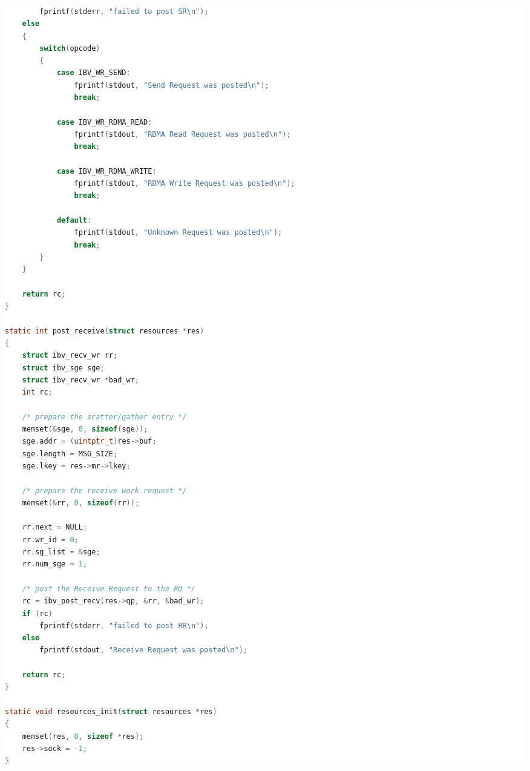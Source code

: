 ```C
        fprintf(stderr, "failed to post SR\n");
    else
    {
        switch(opcode)
        {
            case IBV_WR_SEND:
                fprintf(stdout, "Send Request was posted\n");
                break;

            case IBV_WR_RDMA_READ:
                fprintf(stdout, "RDMA Read Request was posted\n");
                break;

            case IBV_WR_RDMA_WRITE:
                fprintf(stdout, "RDMA Write Request was posted\n");
                break;

            default:
                fprintf(stdout, "Unknown Request was posted\n");
                break;
        }
    }

    return rc;
}

static int post_receive(struct resources *res)
{
    struct ibv_recv_wr rr;
    struct ibv_sge sge;
    struct ibv_recv_wr *bad_wr;
    int rc;

    /* prepare the scatter/gather entry */
    memset(&sge, 0, sizeof(sge));
    sge.addr = (uintptr_t)res->buf;
    sge.length = MSG_SIZE;
    sge.lkey = res->mr->lkey;

    /* prepare the receive work request */
    memset(&rr, 0, sizeof(rr));

    rr.next = NULL;
    rr.wr_id = 0;
    rr.sg_list = &sge;
    rr.num_sge = 1;

    /* post the Receive Request to the RQ */
    rc = ibv_post_recv(res->qp, &rr, &bad_wr);
    if (rc)
        fprintf(stderr, "failed to post RR\n");
    else
        fprintf(stdout, "Receive Request was posted\n");

    return rc;
}

static void resources_init(struct resources *res)
{
    memset(res, 0, sizeof *res);
    res->sock = -1;
}

```